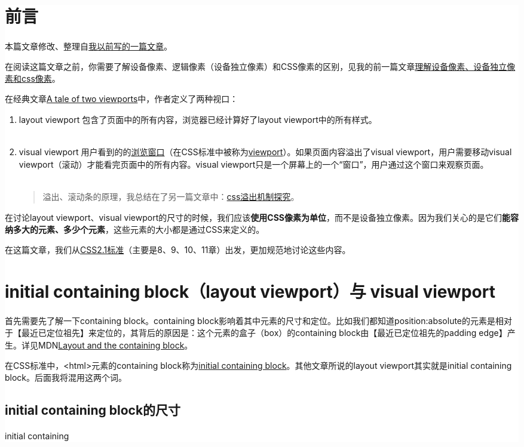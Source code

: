 <h1 id="articleHeader0">&#x524D;&#x8A00;</h1><p>&#x672C;&#x7BC7;&#x6587;&#x7AE0;&#x4FEE;&#x6539;&#x3001;&#x6574;&#x7406;&#x81EA;<a href="https://www.jianshu.com/p/fb982ea8dce3" rel="nofollow noreferrer" target="_blank">&#x6211;&#x4EE5;&#x524D;&#x5199;&#x7684;&#x4E00;&#x7BC7;&#x6587;&#x7AE0;</a>&#x3002;</p><p>&#x5728;&#x9605;&#x8BFB;&#x8FD9;&#x7BC7;&#x6587;&#x7AE0;&#x4E4B;&#x524D;&#xFF0C;&#x4F60;&#x9700;&#x8981;&#x4E86;&#x89E3;&#x8BBE;&#x5907;&#x50CF;&#x7D20;&#x3001;&#x903B;&#x8F91;&#x50CF;&#x7D20;&#xFF08;&#x8BBE;&#x5907;&#x72EC;&#x7ACB;&#x50CF;&#x7D20;&#xFF09;&#x548C;CSS&#x50CF;&#x7D20;&#x7684;&#x533A;&#x522B;&#xFF0C;&#x89C1;&#x6211;&#x7684;&#x524D;&#x4E00;&#x7BC7;&#x6587;&#x7AE0;<a href="https://segmentfault.com/a/1190000011753855">&#x7406;&#x89E3;&#x8BBE;&#x5907;&#x50CF;&#x7D20;&#x3001;&#x8BBE;&#x5907;&#x72EC;&#x7ACB;&#x50CF;&#x7D20;&#x548C;css&#x50CF;&#x7D20;</a>&#x3002;</p><p>&#x5728;&#x7ECF;&#x5178;&#x6587;&#x7AE0;<a href="https://www.quirksmode.org/mobile/viewports.html" rel="nofollow noreferrer" target="_blank">A tale of two viewports</a>&#x4E2D;&#xFF0C;&#x4F5C;&#x8005;&#x5B9A;&#x4E49;&#x4E86;&#x4E24;&#x79CD;&#x89C6;&#x53E3;&#xFF1A;</p><ol><li>layout viewport &#x5305;&#x542B;&#x4E86;&#x9875;&#x9762;&#x4E2D;&#x7684;&#x6240;&#x6709;&#x5185;&#x5BB9;&#xFF0C;&#x6D4F;&#x89C8;&#x5668;&#x5DF2;&#x7ECF;&#x8BA1;&#x7B97;&#x597D;&#x4E86;layout viewport&#x4E2D;&#x7684;&#x6240;&#x6709;&#x6837;&#x5F0F;&#x3002;<br><span class="img-wrap"><img data-src="/img/bVus6r" src="https://static.alili.tech/img/bVus6r" alt="" title="" style="cursor:pointer;display:inline"></span></li><li><p>visual viewport &#x7528;&#x6237;&#x770B;&#x5230;&#x7684;&#x7684;<a href="https://developer.mozilla.org/en-US/docs/Glossary/viewport" rel="nofollow noreferrer" target="_blank">&#x6D4F;&#x89C8;&#x7A97;&#x53E3;</a>&#xFF08;&#x5728;CSS&#x6807;&#x51C6;&#x4E2D;&#x88AB;&#x79F0;&#x4E3A;<a href="https://www.w3.org/TR/CSS2/visuren.html#viewport" rel="nofollow noreferrer" target="_blank">viewport</a>&#xFF09;&#x3002;&#x5982;&#x679C;&#x9875;&#x9762;&#x5185;&#x5BB9;&#x6EA2;&#x51FA;&#x4E86;visual viewport&#xFF0C;&#x7528;&#x6237;&#x9700;&#x8981;&#x79FB;&#x52A8;visual viewport&#xFF08;&#x6EDA;&#x52A8;&#xFF09;&#x624D;&#x80FD;&#x770B;&#x5B8C;&#x9875;&#x9762;&#x4E2D;&#x7684;&#x6240;&#x6709;&#x5185;&#x5BB9;&#x3002;visual viewport&#x53EA;&#x662F;&#x4E00;&#x4E2A;&#x5C4F;&#x5E55;&#x4E0A;&#x7684;&#x4E00;&#x4E2A;&#x201C;&#x7A97;&#x53E3;&#x201D;&#xFF0C;&#x7528;&#x6237;&#x901A;&#x8FC7;&#x8FD9;&#x4E2A;&#x7A97;&#x53E3;&#x6765;&#x89C2;&#x5BDF;&#x9875;&#x9762;&#x3002;<br><span class="img-wrap"><img data-src="/img/bVbg46k?w=380&amp;h=519" src="https://static.alili.tech/img/bVbg46k?w=380&amp;h=519" alt="" title="" style="cursor:pointer;display:inline"></span></p><blockquote>&#x6EA2;&#x51FA;&#x3001;&#x6EDA;&#x52A8;&#x6761;&#x7684;&#x539F;&#x7406;&#xFF0C;&#x6211;&#x603B;&#x7ED3;&#x5728;&#x4E86;&#x53E6;&#x4E00;&#x7BC7;&#x6587;&#x7AE0;&#x4E2D;&#xFF1A;<a href="https://segmentfault.com/a/1190000016431062">css&#x6EA2;&#x51FA;&#x673A;&#x5236;&#x63A2;&#x7A76;</a>&#x3002;</blockquote></li></ol><p>&#x5728;&#x8BA8;&#x8BBA;layout viewport&#x3001;visual viewport&#x7684;&#x5C3A;&#x5BF8;&#x7684;&#x65F6;&#x5019;&#xFF0C;&#x6211;&#x4EEC;&#x5E94;&#x8BE5;<strong>&#x4F7F;&#x7528;CSS&#x50CF;&#x7D20;&#x4E3A;&#x5355;&#x4F4D;</strong>&#xFF0C;&#x800C;&#x4E0D;&#x662F;&#x8BBE;&#x5907;&#x72EC;&#x7ACB;&#x50CF;&#x7D20;&#x3002;&#x56E0;&#x4E3A;&#x6211;&#x4EEC;&#x5173;&#x5FC3;&#x7684;&#x662F;&#x5B83;&#x4EEC;<strong>&#x80FD;&#x5BB9;&#x7EB3;&#x591A;&#x5927;&#x7684;&#x5143;&#x7D20;&#x3001;&#x591A;&#x5C11;&#x4E2A;&#x5143;&#x7D20;</strong>&#xFF0C;&#x8FD9;&#x4E9B;&#x5143;&#x7D20;&#x7684;&#x5927;&#x5C0F;&#x90FD;&#x662F;&#x901A;&#x8FC7;CSS&#x6765;&#x5B9A;&#x4E49;&#x7684;&#x3002;</p><p>&#x5728;&#x8FD9;&#x7BC7;&#x6587;&#x7AE0;&#xFF0C;&#x6211;&#x4EEC;&#x4ECE;<a href="https://www.w3.org/TR/CSS2/" rel="nofollow noreferrer" target="_blank">CSS2.1&#x6807;&#x51C6;</a>&#xFF08;&#x4E3B;&#x8981;&#x662F;8&#x3001;9&#x3001;10&#x3001;11&#x7AE0;&#xFF09;&#x51FA;&#x53D1;&#xFF0C;&#x66F4;&#x52A0;&#x89C4;&#x8303;&#x5730;&#x8BA8;&#x8BBA;&#x8FD9;&#x4E9B;&#x5185;&#x5BB9;&#x3002;</p><h1 id="articleHeader1">initial containing block&#xFF08;layout viewport&#xFF09;&#x4E0E; visual viewport</h1><p>&#x9996;&#x5148;&#x9700;&#x8981;&#x5148;&#x4E86;&#x89E3;&#x4E00;&#x4E0B;containing block&#x3002;containing block&#x5F71;&#x54CD;&#x7740;&#x5176;&#x4E2D;&#x5143;&#x7D20;&#x7684;&#x5C3A;&#x5BF8;&#x548C;&#x5B9A;&#x4F4D;&#x3002;&#x6BD4;&#x5982;&#x6211;&#x4EEC;&#x90FD;&#x77E5;&#x9053;position:absolute&#x7684;&#x5143;&#x7D20;&#x662F;&#x76F8;&#x5BF9;&#x4E8E;&#x3010;&#x6700;&#x8FD1;&#x5DF2;&#x5B9A;&#x4F4D;&#x7956;&#x5148;&#x3011;&#x6765;&#x5B9A;&#x4F4D;&#x7684;&#xFF0C;&#x5176;&#x80CC;&#x540E;&#x7684;&#x539F;&#x56E0;&#x662F;&#xFF1A;&#x8FD9;&#x4E2A;&#x5143;&#x7D20;&#x7684;&#x76D2;&#x5B50;&#xFF08;box&#xFF09;&#x7684;containing block&#x7531;&#x3010;&#x6700;&#x8FD1;&#x5DF2;&#x5B9A;&#x4F4D;&#x7956;&#x5148;&#x7684;padding edge&#x3011;&#x4EA7;&#x751F;&#x3002;&#x8BE6;&#x89C1;MDN<a href="https://developer.mozilla.org/en-US/docs/Web/CSS/Containing_block" rel="nofollow noreferrer" target="_blank">Layout and the containing block</a>&#x3002;</p><p>&#x5728;CSS&#x6807;&#x51C6;&#x4E2D;&#xFF0C;&lt;html&gt;&#x5143;&#x7D20;&#x7684;containing block&#x79F0;&#x4E3A;<a href="https://www.w3.org/TR/CSS2/visudet.html#containing-block-details" rel="nofollow noreferrer" target="_blank">initial containing block</a>&#x3002;&#x5176;&#x4ED6;&#x6587;&#x7AE0;&#x6240;&#x8BF4;&#x7684;layout viewport&#x5176;&#x5B9E;&#x5C31;&#x662F;initial containing block&#x3002;&#x540E;&#x9762;&#x6211;&#x5C06;&#x6DF7;&#x7528;&#x8FD9;&#x4E24;&#x4E2A;&#x8BCD;&#x3002;</p><h2 id="articleHeader2">initial containing block&#x7684;&#x5C3A;&#x5BF8;</h2><p>initial containing